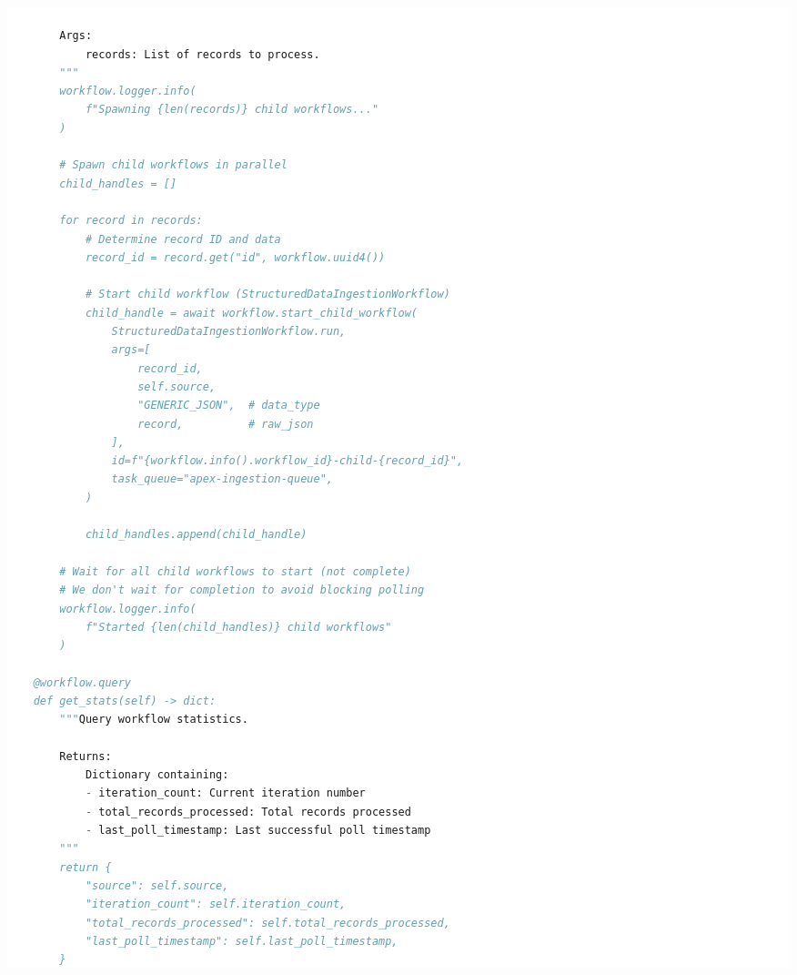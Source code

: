 ```python

        Args:
            records: List of records to process.
        """
        workflow.logger.info(
            f"Spawning {len(records)} child workflows..."
        )

        # Spawn child workflows in parallel
        child_handles = []

        for record in records:
            # Determine record ID and data
            record_id = record.get("id", workflow.uuid4())

            # Start child workflow (StructuredDataIngestionWorkflow)
            child_handle = await workflow.start_child_workflow(
                StructuredDataIngestionWorkflow.run,
                args=[
                    record_id,
                    self.source,
                    "GENERIC_JSON",  # data_type
                    record,          # raw_json
                ],
                id=f"{workflow.info().workflow_id}-child-{record_id}",
                task_queue="apex-ingestion-queue",
            )

            child_handles.append(child_handle)

        # Wait for all child workflows to start (not complete)
        # We don't wait for completion to avoid blocking polling
        workflow.logger.info(
            f"Started {len(child_handles)} child workflows"
        )

    @workflow.query
    def get_stats(self) -> dict:
        """Query workflow statistics.

        Returns:
            Dictionary containing:
            - iteration_count: Current iteration number
            - total_records_processed: Total records processed
            - last_poll_timestamp: Last successful poll timestamp
        """
        return {
            "source": self.source,
            "iteration_count": self.iteration_count,
            "total_records_processed": self.total_records_processed,
            "last_poll_timestamp": self.last_poll_timestamp,
        }
```
